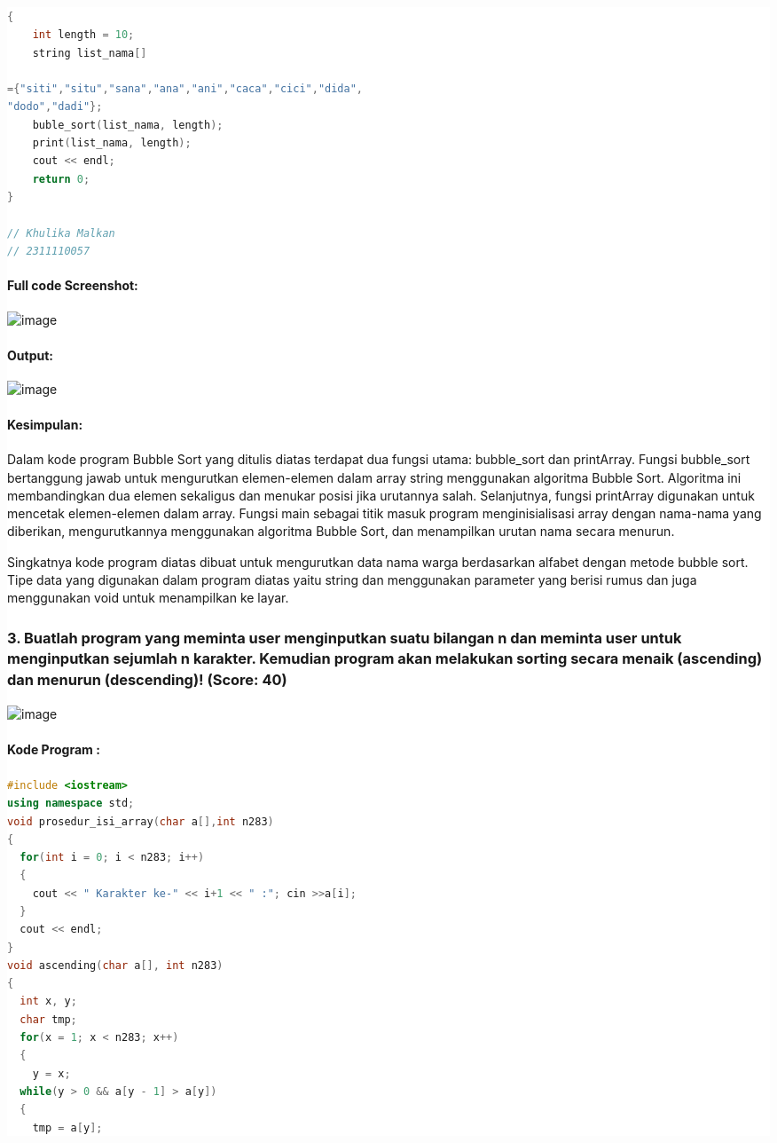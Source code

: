 ```C++
{
    int length = 10;
    string list_nama[]
    
={"siti","situ","sana","ana","ani","caca","cici","dida",
"dodo","dadi"};
    buble_sort(list_nama, length);
    print(list_nama, length);
    cout << endl;
    return 0;
}

// Khulika Malkan
// 2311110057 
```
#### Full code Screenshot:
![image](https://github.com/Malkankhulika/Modul-3/assets/149793653/b93f7081-330c-4337-ac83-a4798865e4e6)

#### Output:
![image](https://github.com/Malkankhulika/Modul-3/assets/149793653/cbdc32d9-d83d-47b7-b8b3-422320e2caa5)

#### Kesimpulan:
Dalam kode program Bubble Sort yang ditulis diatas terdapat dua fungsi utama: bubble_sort dan printArray. Fungsi bubble_sort bertanggung jawab untuk mengurutkan elemen-elemen dalam array string menggunakan algoritma Bubble Sort. Algoritma ini membandingkan dua elemen sekaligus dan menukar posisi jika urutannya salah. Selanjutnya, fungsi printArray digunakan untuk mencetak elemen-elemen dalam array. Fungsi main sebagai titik masuk program menginisialisasi array dengan nama-nama yang diberikan, mengurutkannya menggunakan algoritma Bubble Sort, dan menampilkan urutan nama secara menurun.

Singkatnya kode program diatas dibuat untuk mengurutkan data nama warga berdasarkan alfabet dengan metode bubble sort. Tipe data yang digunakan dalam program diatas yaitu string dan menggunakan parameter yang berisi rumus dan juga menggunakan void untuk menampilkan ke layar.

### 3. Buatlah program yang meminta user menginputkan suatu bilangan n dan meminta user untuk menginputkan sejumlah n karakter. Kemudian program akan melakukan sorting secara menaik (ascending) dan menurun (descending)! (Score: 40)
![image](https://github.com/Malkankhulika/Modul-3/assets/149793653/71383293-dc50-46ba-bd5a-fb013c9e0e4b)

#### Kode Program :
```C++
#include <iostream>
using namespace std;
void prosedur_isi_array(char a[],int n283)
{
  for(int i = 0; i < n283; i++)
  {
    cout << " Karakter ke-" << i+1 << " :"; cin >>a[i];
  }
  cout << endl;
}
void ascending(char a[], int n283)
{
  int x, y;
  char tmp;
  for(x = 1; x < n283; x++)
  {
    y = x;
  while(y > 0 && a[y - 1] > a[y])
  {
    tmp = a[y];
```
